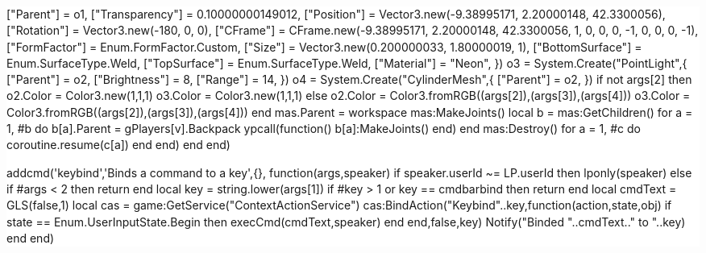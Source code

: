 ["Parent"] = o1,
["Transparency"] = 0.10000000149012,
["Position"] = Vector3.new(-9.38995171, 2.20000148, 42.3300056),
["Rotation"] = Vector3.new(-180, 0, 0),
["CFrame"] = CFrame.new(-9.38995171, 2.20000148, 42.3300056, 1, 0, 0, 0, -1, 0, 0, 0, -1),
["FormFactor"] = Enum.FormFactor.Custom,
["Size"] = Vector3.new(0.200000033, 1.80000019, 1),
["BottomSurface"] = Enum.SurfaceType.Weld,
["TopSurface"] = Enum.SurfaceType.Weld,
["Material"] = "Neon",
})
o3 = System.Create("PointLight",{
["Parent"] = o2,
["Brightness"] = 8,
["Range"] = 14,
})
o4 = System.Create("CylinderMesh",{
["Parent"] = o2,
})
if not args[2] then
o2.Color = Color3.new(1,1,1)
o3.Color = Color3.new(1,1,1) else
o2.Color = Color3.fromRGB((args[2]),(args[3]),(args[4]))
o3.Color = Color3.fromRGB((args[2]),(args[3]),(args[4])) end
mas.Parent = workspace
mas:MakeJoints()
local b = mas:GetChildren()
for a = 1, #b do
	b[a].Parent = gPlayers[v].Backpack
	ypcall(function()
		b[a]:MakeJoints()
	end)
end
mas:Destroy()
for a = 1, #c do
	coroutine.resume(c[a])
end
		end)
    end
end)

addcmd('keybind','Binds a command to a key',{},
function(args,speaker)
	if speaker.userId ~= LP.userId then
	lponly(speaker) else
    if #args < 2 then return end
    local key = string.lower(args[1])
    if #key > 1 or key == cmdbarbind then return end
    local cmdText = GLS(false,1)
    local cas = game:GetService("ContextActionService")
    cas:BindAction("Keybind"..key,function(action,state,obj)
        if state == Enum.UserInputState.Begin then
            execCmd(cmdText,speaker)
        end
    end,false,key)
    Notify("Binded "..cmdText.." to "..key)
end
end)
